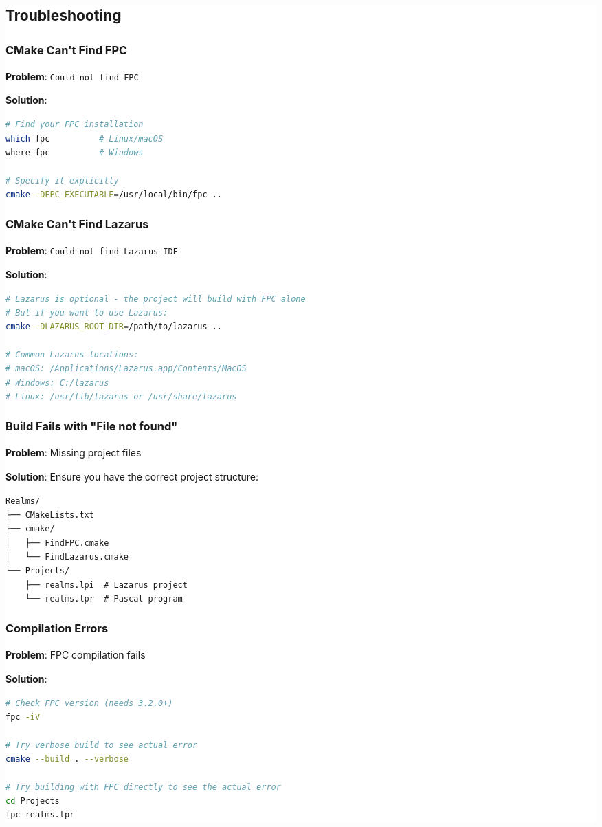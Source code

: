 
## Troubleshooting

### CMake Can't Find FPC

**Problem**: `Could not find FPC`

**Solution**:
```bash
# Find your FPC installation
which fpc          # Linux/macOS
where fpc          # Windows

# Specify it explicitly
cmake -DFPC_EXECUTABLE=/usr/local/bin/fpc ..
```

### CMake Can't Find Lazarus

**Problem**: `Could not find Lazarus IDE`

**Solution**:
```bash
# Lazarus is optional - the project will build with FPC alone
# But if you want to use Lazarus:
cmake -DLAZARUS_ROOT_DIR=/path/to/lazarus ..

# Common Lazarus locations:
# macOS: /Applications/Lazarus.app/Contents/MacOS
# Windows: C:/lazarus
# Linux: /usr/lib/lazarus or /usr/share/lazarus
```

### Build Fails with "File not found"

**Problem**: Missing project files

**Solution**: Ensure you have the correct project structure:
```
Realms/
├── CMakeLists.txt
├── cmake/
│   ├── FindFPC.cmake
│   └── FindLazarus.cmake
└── Projects/
    ├── realms.lpi  # Lazarus project
    └── realms.lpr  # Pascal program
```

### Compilation Errors

**Problem**: FPC compilation fails

**Solution**:
```bash
# Check FPC version (needs 3.2.0+)
fpc -iV

# Try verbose build to see actual error
cmake --build . --verbose

# Try building with FPC directly to see the actual error
cd Projects
fpc realms.lpr
```
